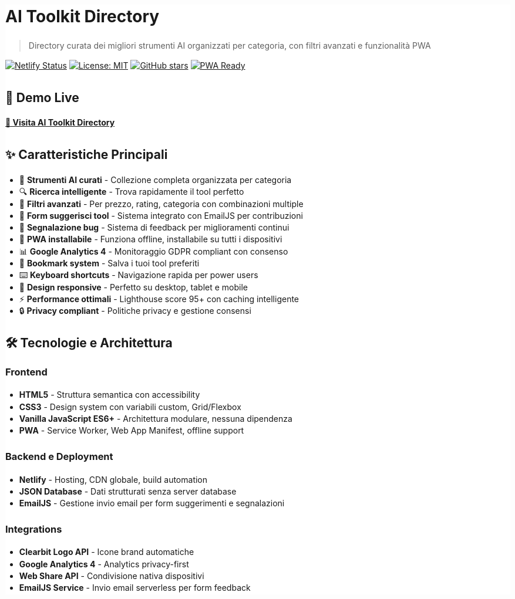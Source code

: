# AI Toolkit Directory

> Directory curata dei migliori strumenti AI organizzati per categoria, con filtri avanzati e funzionalità PWA

[![Netlify Status](https://api.netlify.com/api/v1/badges/651852bb-e4bc-4784-aa8d-026c4ee5f531/deploy-status)](https://app.netlify.com/projects/tools-for-ai/deploys) [![License: MIT](https://img.shields.io/badge/License-MIT-yellow.svg)](https://opensource.org/licenses/MIT) [![GitHub stars](https://img.shields.io/github/stars/AntonioDEM/ai-toolkit-directory.svg)](https://github.com/AntonioDEM/ai-toolkit-directory/stargazers) [![PWA Ready](https://img.shields.io/badge/PWA-Ready-blue.svg)](https://web.dev/progressive-web-apps/)

## 🚀 Demo Live

**[🔗 Visita AI Toolkit Directory](https://tools-for-ai.netlify.app/)**

## ✨ Caratteristiche Principali

- 🎯 **Strumenti AI curati** - Collezione completa organizzata per categoria
- 🔍 **Ricerca intelligente** - Trova rapidamente il tool perfetto
- 🔧 **Filtri avanzati** - Per prezzo, rating, categoria con combinazioni multiple
- 🚀 **Form suggerisci tool** - Sistema integrato con EmailJS per contribuzioni
- 🐛 **Segnalazione bug** - Sistema di feedback per miglioramenti continui
- 📱 **PWA installabile** - Funziona offline, installabile su tutti i dispositivi
- 📊 **Google Analytics 4** - Monitoraggio GDPR compliant con consenso
- 📖 **Bookmark system** - Salva i tuoi tool preferiti
- ⌨️ **Keyboard shortcuts** - Navigazione rapida per power users
- 📱 **Design responsive** - Perfetto su desktop, tablet e mobile
- ⚡ **Performance ottimali** - Lighthouse score 95+ con caching intelligente
- 🔒 **Privacy compliant** - Politiche privacy e gestione consensi

## 🛠️ Tecnologie e Architettura

### Frontend

- **HTML5** - Struttura semantica con accessibility
- **CSS3** - Design system con variabili custom, Grid/Flexbox
- **Vanilla JavaScript ES6+** - Architettura modulare, nessuna dipendenza
- **PWA** - Service Worker, Web App Manifest, offline support

### Backend e Deployment

- **Netlify** - Hosting, CDN globale, build automation
- **JSON Database** - Dati strutturati senza server database
- **EmailJS** - Gestione invio email per form suggerimenti e segnalazioni

### Integrations

- **Clearbit Logo API** - Icone brand automatiche
- **Google Analytics 4** - Analytics privacy-first
- **Web Share API** - Condivisione nativa dispositivi
- **EmailJS Service** - Invio email serverless per form feedback
